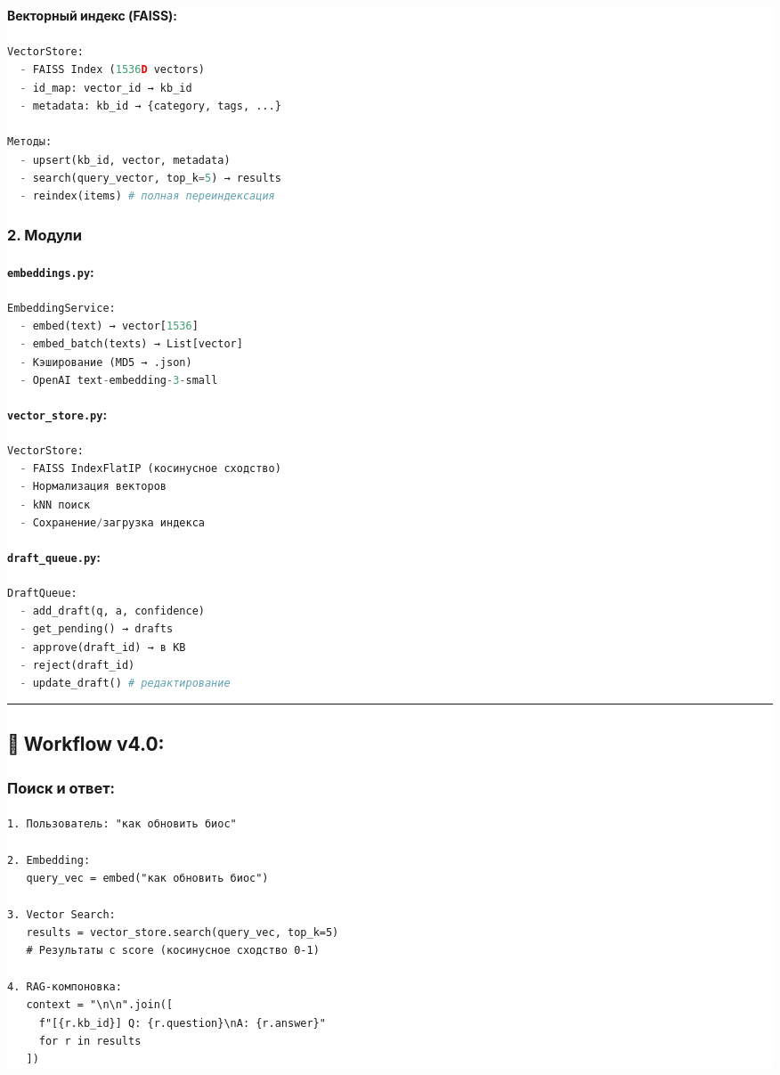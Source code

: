 #### Векторный индекс (FAISS):
```python
VectorStore:
  - FAISS Index (1536D vectors)
  - id_map: vector_id → kb_id
  - metadata: kb_id → {category, tags, ...}
  
Методы:
  - upsert(kb_id, vector, metadata)
  - search(query_vector, top_k=5) → results
  - reindex(items) # полная переиндексация
```

### 2. Модули

#### `embeddings.py`:
```python
EmbeddingService:
  - embed(text) → vector[1536]
  - embed_batch(texts) → List[vector]
  - Кэширование (MD5 → .json)
  - OpenAI text-embedding-3-small
```

#### `vector_store.py`:
```python
VectorStore:
  - FAISS IndexFlatIP (косинусное сходство)
  - Нормализация векторов
  - kNN поиск
  - Сохранение/загрузка индекса
```

#### `draft_queue.py`:
```python
DraftQueue:
  - add_draft(q, a, confidence)
  - get_pending() → drafts
  - approve(draft_id) → в KB
  - reject(draft_id)
  - update_draft() # редактирование
```

---

## 🔄 Workflow v4.0:

### Поиск и ответ:

```
1. Пользователь: "как обновить биос"

2. Embedding: 
   query_vec = embed("как обновить биос")

3. Vector Search:
   results = vector_store.search(query_vec, top_k=5)
   # Результаты с score (косинусное сходство 0-1)

4. RAG-компоновка:
   context = "\n\n".join([
     f"[{r.kb_id}] Q: {r.question}\nA: {r.answer}"
     for r in results
   ])

```